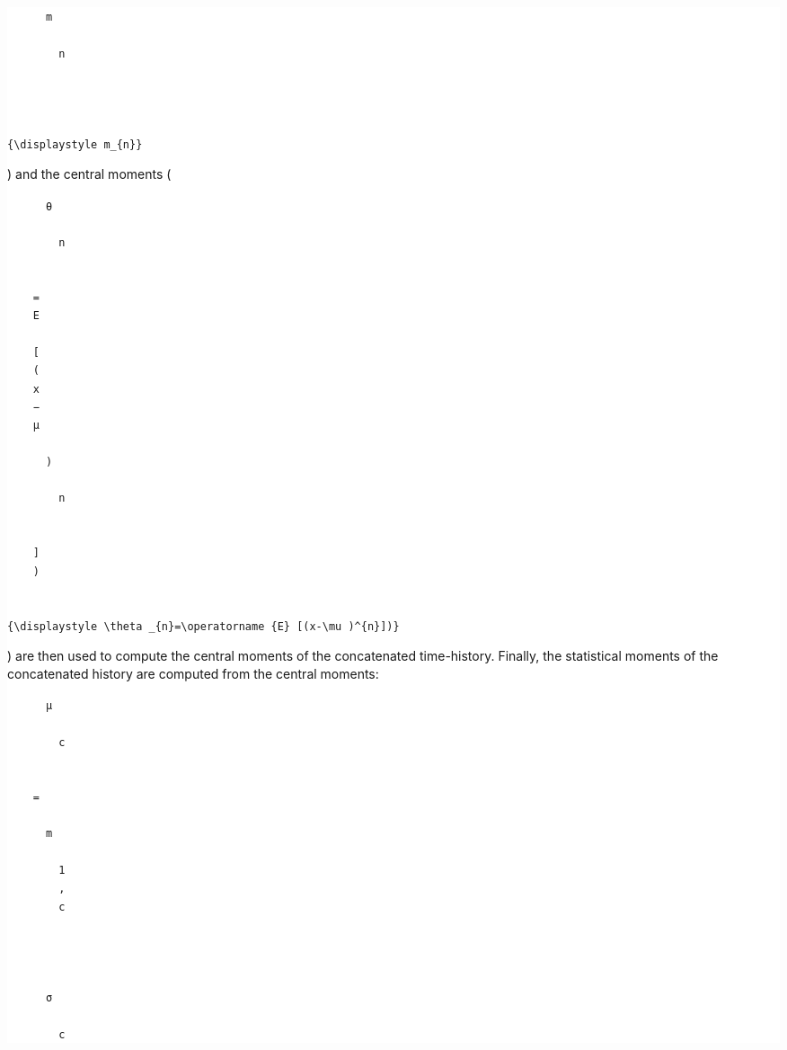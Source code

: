       
        
          m
          
            n
          
        
      
    
    {\displaystyle m_{n}}
  
) and the central moments (
  
    
      
        
          θ
          
            n
          
        
        =
        E
        ⁡
        [
        (
        x
        −
        μ
        
          )
          
            n
          
        
        ]
        )
      
    
    {\displaystyle \theta _{n}=\operatorname {E} [(x-\mu )^{n}])}
  
)
are then used to compute the central moments of the concatenated time-history.  Finally, the statistical moments of the concatenated history are computed from the central moments:

  
    
      
        
          μ
          
            c
          
        
        =
        
          m
          
            1
            ,
            c
          
        
        
        
          σ
          
            c
          